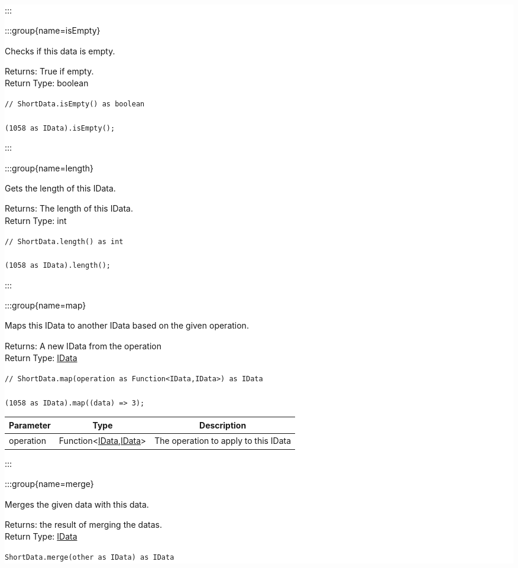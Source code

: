 :::

:::group{name=isEmpty}

Checks if this data is empty.

Returns: True if empty.  
Return Type: boolean

```zenscript
// ShortData.isEmpty() as boolean

(1058 as IData).isEmpty();
```

:::

:::group{name=length}

Gets the length of this IData.

Returns: The length of this IData.  
Return Type: int

```zenscript
// ShortData.length() as int

(1058 as IData).length();
```

:::

:::group{name=map}

Maps this IData to another IData based on the given operation.

Returns: A new IData from the operation  
Return Type: [IData](/vanilla/api/data/IData)

```zenscript
// ShortData.map(operation as Function<IData,IData>) as IData

(1058 as IData).map((data) => 3);
```

| Parameter |                                       Type                                        |             Description              |
|-----------|-----------------------------------------------------------------------------------|--------------------------------------|
| operation | Function&lt;[IData](/vanilla/api/data/IData),[IData](/vanilla/api/data/IData)&gt; | The operation to apply to this IData |


:::

:::group{name=merge}

Merges the given data with this data.

Returns: the result of merging the datas.  
Return Type: [IData](/vanilla/api/data/IData)

```zenscript
ShortData.merge(other as IData) as IData
```
